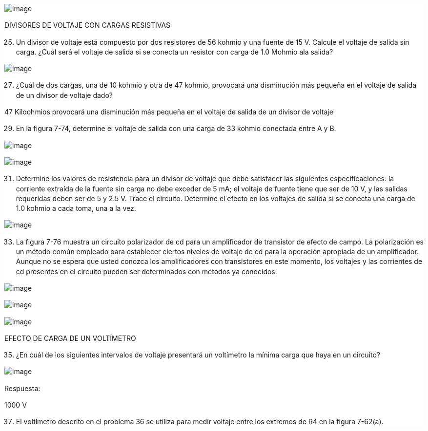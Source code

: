 ![image](https://user-images.githubusercontent.com/117923992/207202073-a02c6754-96a6-4835-906c-a24064b1d8c8.png)

DIVISORES DE VOLTAJE CON CARGAS RESISTIVAS

25. Un divisor de voltaje está compuesto por dos resistores de 56 kohmio y una fuente de 15 V. Calcule el voltaje de salida sin carga. ¿Cuál será el voltaje de salida si se conecta un resistor con carga de 1.0 Mohmio ala salida?

![image](https://user-images.githubusercontent.com/117923992/207369289-51df5a7d-06ef-48c7-9eb9-80017d25d552.png)

27. ¿Cuál de dos cargas, una de 10 kohmio y otra de 47 kohmio, provocará una disminución más pequeña en el voltaje de salida de un divisor de voltaje dado?

47 Kiloohmios provocará una disminución más pequeña en el voltaje de salida de un divisor de voltaje

29. En la figura 7-74, determine el voltaje de salida con una carga de 33 kohmio conectada entre A y B.

![image](https://user-images.githubusercontent.com/117923992/206922577-82456cff-7ccb-40e6-bc8e-09826c772039.png)

![image](https://user-images.githubusercontent.com/117923992/207376287-5df6e122-f466-4227-9c66-2bc970a1f3da.png)

31. Determine los valores de resistencia para un divisor de voltaje que debe satisfacer las siguientes especificaciones: la corriente extraída de la fuente sin carga no debe exceder de 5 mA; el voltaje de fuente tiene que ser de 10 V, y las salidas requeridas deben ser de 5 y 2.5 V. Trace el circuito. Determine el efecto en los voltajes de salida si se conecta una carga de 1.0 kohmio a cada toma, una a la vez.

![image](https://user-images.githubusercontent.com/117923992/207391352-a677da84-4b77-4b0c-8bdf-2d8129d22546.png)

33. La figura 7-76 muestra un circuito polarizador de cd para un amplificador de transistor de efecto de campo. La polarización es un método común empleado para establecer ciertos niveles de voltaje de cd para la operación apropiada de un amplificador. Aunque no se espera que usted conozca los amplificadores con transistores en este momento, los voltajes y las corrientes de cd presentes en el circuito pueden ser determinados con métodos ya conocidos.

![image](https://user-images.githubusercontent.com/117923992/206922297-b76b80dd-7593-4678-90f7-2b2e48319b25.png)

![image](https://user-images.githubusercontent.com/117923992/206922551-0e3674eb-273d-4fde-99f9-05ec1d328aee.png)

![image](https://user-images.githubusercontent.com/117923992/207391626-240a2071-89b8-40a0-a162-2ce332a541ec.png)

EFECTO DE CARGA DE UN VOLTÍMETRO

35. ¿En cuál de los siguientes intervalos de voltaje presentará un voltímetro la mínima carga que haya en un circuito?

![image](https://user-images.githubusercontent.com/117923992/206922367-a3cf801e-92ff-438a-8f2b-c7282621b651.png)

Respuesta:

1000 V

37. El voltímetro descrito en el problema 36 se utiliza para medir voltaje entre los extremos de R4 en la figura 7-62(a).
